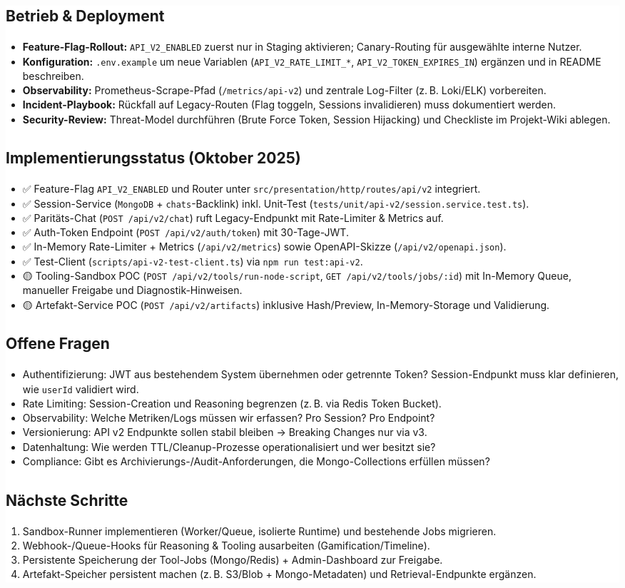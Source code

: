 ## Betrieb & Deployment
- **Feature-Flag-Rollout:** `API_V2_ENABLED` zuerst nur in Staging aktivieren; Canary-Routing für ausgewählte interne Nutzer.
 - **Konfiguration:** `.env.example` um neue Variablen (`API_V2_RATE_LIMIT_*`, `API_V2_TOKEN_EXPIRES_IN`) ergänzen und in README beschreiben.
- **Observability:** Prometheus-Scrape-Pfad (`/metrics/api-v2`) und zentrale Log-Filter (z. B. Loki/ELK) vorbereiten.
- **Incident-Playbook:** Rückfall auf Legacy-Routen (Flag toggeln, Sessions invalidieren) muss dokumentiert werden.
- **Security-Review:** Threat-Model durchführen (Brute Force Token, Session Hijacking) und Checkliste im Projekt-Wiki ablegen.

## Implementierungsstatus (Oktober 2025)
- ✅ Feature-Flag `API_V2_ENABLED` und Router unter `src/presentation/http/routes/api/v2` integriert.
- ✅ Session-Service (`MongoDB` + `chats`-Backlink) inkl. Unit-Test (`tests/unit/api-v2/session.service.test.ts`).
- ✅ Paritäts-Chat (`POST /api/v2/chat`) ruft Legacy-Endpunkt mit Rate-Limiter & Metrics auf.
- ✅ Auth-Token Endpoint (`POST /api/v2/auth/token`) mit 30-Tage-JWT.
- ✅ In-Memory Rate-Limiter + Metrics (`/api/v2/metrics`) sowie OpenAPI-Skizze (`/api/v2/openapi.json`).
- ✅ Test-Client (`scripts/api-v2-test-client.ts`) via `npm run test:api-v2`.
- 🟡 Tooling-Sandbox POC (`POST /api/v2/tools/run-node-script`, `GET /api/v2/tools/jobs/:id`) mit In-Memory Queue, manueller Freigabe und Diagnostik-Hinweisen.
- 🟡 Artefakt-Service POC (`POST /api/v2/artifacts`) inklusive Hash/Preview, In-Memory-Storage und Validierung.

## Offene Fragen
- Authentifizierung: JWT aus bestehendem System übernehmen oder getrennte Token? Session-Endpunkt muss klar definieren, wie `userId` validiert wird.
- Rate Limiting: Session-Creation und Reasoning begrenzen (z. B. via Redis Token Bucket).
- Observability: Welche Metriken/Logs müssen wir erfassen? Pro Session? Pro Endpoint?
- Versionierung: API v2 Endpunkte sollen stabil bleiben → Breaking Changes nur via v3.
- Datenhaltung: Wie werden TTL/Cleanup-Prozesse operationalisiert und wer besitzt sie?
- Compliance: Gibt es Archivierungs-/Audit-Anforderungen, die Mongo-Collections erfüllen müssen?

## Nächste Schritte
1. Sandbox-Runner implementieren (Worker/Queue, isolierte Runtime) und bestehende Jobs migrieren.
2. Webhook-/Queue-Hooks für Reasoning & Tooling ausarbeiten (Gamification/Timeline).
3. Persistente Speicherung der Tool-Jobs (Mongo/Redis) + Admin-Dashboard zur Freigabe.
4. Artefakt-Speicher persistent machen (z. B. S3/Blob + Mongo-Metadaten) und Retrieval-Endpunkte ergänzen.

